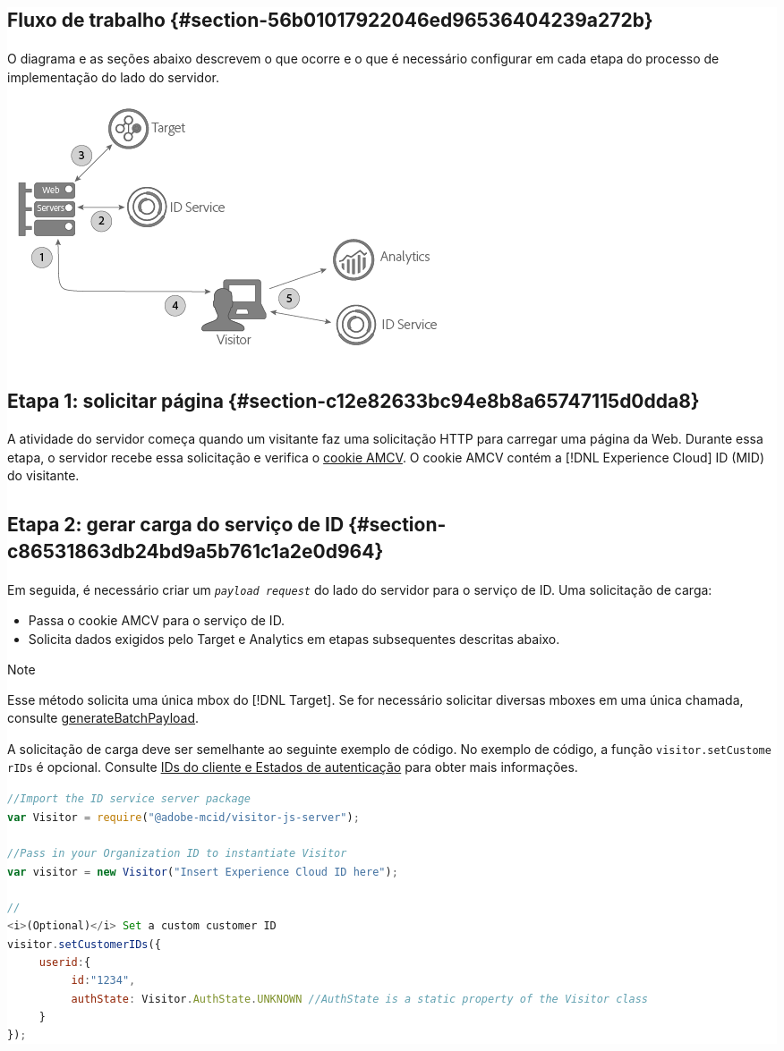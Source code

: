 ## Fluxo de trabalho {#section-56b01017922046ed96536404239a272b}

O diagrama e as seções abaixo descrevem o que ocorre e o que é necessário configurar em cada etapa do processo de implementação do lado do servidor.

![](assets/serverside.png)

## Etapa 1: solicitar página {#section-c12e82633bc94e8b8a65747115d0dda8}

A atividade do servidor começa quando um visitante faz uma solicitação HTTP para carregar uma página da Web. Durante essa etapa, o servidor recebe essa solicitação e verifica o [cookie AMCV](../introduction/cookies.md). O cookie AMCV contém a [!DNL Experience Cloud] ID (MID) do visitante.

## Etapa 2: gerar carga do serviço de ID {#section-c86531863db24bd9a5b761c1a2e0d964}

Em seguida, é necessário criar um *`payload request`* do lado do servidor para o serviço de ID. Uma solicitação de carga:

* Passa o cookie AMCV para o serviço de ID.
* Solicita dados exigidos pelo Target e Analytics em etapas subsequentes descritas abaixo.

>[!NOTE]
>
>Esse método solicita uma única mbox do [!DNL Target]. Se for necessário solicitar diversas mboxes em uma única chamada, consulte [generateBatchPayload](https://www.npmjs.com/package/@adobe-mcid/visitor-js-server#generatebatchpayload).

A solicitação de carga deve ser semelhante ao seguinte exemplo de código. No exemplo de código, a função `visitor.setCustomerIDs` é opcional. Consulte [IDs do cliente e Estados de autenticação](../reference/authenticated-state.md) para obter mais informações.

```js
//Import the ID service server package 
var Visitor = require("@adobe-mcid/visitor-js-server"); 
 
//Pass in your Organization ID to instantiate Visitor 
var visitor = new Visitor("Insert Experience Cloud ID here"); 
 
// 
<i>(Optional)</i> Set a custom customer ID 
visitor.setCustomerIDs({ 
     userid:{ 
          id:"1234", 
          authState: Visitor.AuthState.UNKNOWN //AuthState is a static property of the Visitor class 
     } 
}); 
```